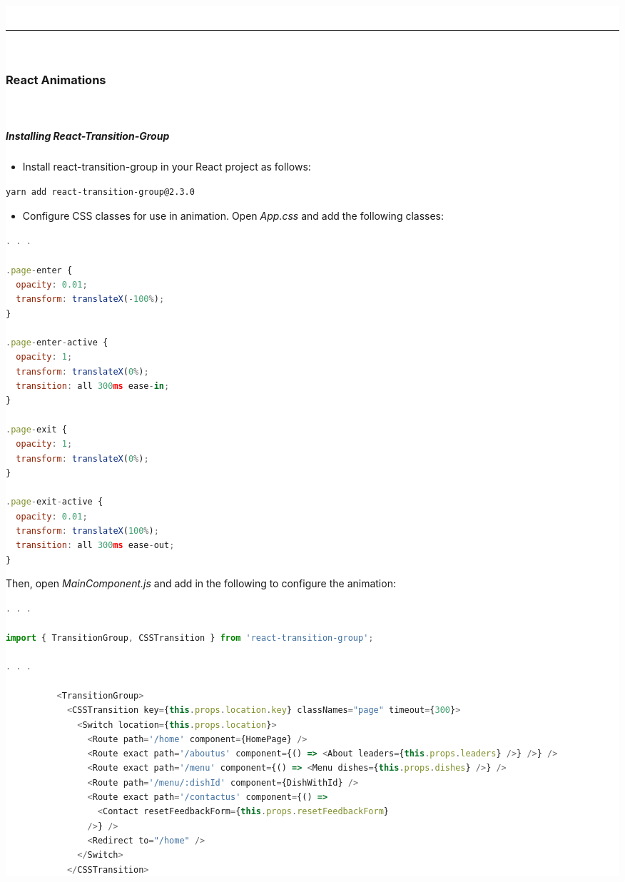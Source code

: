 &nbsp;

---

&nbsp;

### React Animations

&nbsp;

##### **Installing React-Transition-Group**

* Install react-transition-group in your React project as follows:

`yarn add react-transition-group@2.3.0`

* Configure CSS classes for use in animation. Open *App.css* and add the following classes:

```js
. . .

.page-enter {
  opacity: 0.01;
  transform: translateX(-100%);
}

.page-enter-active {
  opacity: 1;
  transform: translateX(0%);
  transition: all 300ms ease-in;
}

.page-exit {
  opacity: 1;
  transform: translateX(0%);
}

.page-exit-active {
  opacity: 0.01;
  transform: translateX(100%);
  transition: all 300ms ease-out;
}

```

Then, open *MainComponent.js* and add in the following to configure the animation:

```js
. . .

import { TransitionGroup, CSSTransition } from 'react-transition-group';

. . .

          <TransitionGroup>
            <CSSTransition key={this.props.location.key} classNames="page" timeout={300}>
              <Switch location={this.props.location}>
                <Route path='/home' component={HomePage} />
                <Route exact path='/aboutus' component={() => <About leaders={this.props.leaders} />} />} />
                <Route exact path='/menu' component={() => <Menu dishes={this.props.dishes} />} />
                <Route path='/menu/:dishId' component={DishWithId} />
                <Route exact path='/contactus' component={() =>
                  <Contact resetFeedbackForm={this.props.resetFeedbackForm}
                />} />
                <Redirect to="/home" />
              </Switch>
            </CSSTransition>
```